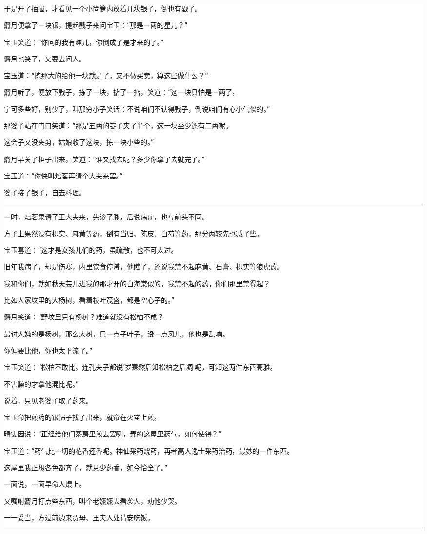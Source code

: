 于是开了抽屉，才看见一个小笸箩内放着几块银子，倒也有戥子。

麝月便拿了一块银，提起戥子来问宝玉：“那是一两的星儿？”

宝玉笑道：“你问的我有趣儿，你倒成了是才来的了。”

麝月也笑了，又要去问人。

宝玉道：“拣那大的给他一块就是了，又不做买卖，算这些做什么？”

麝月听了，便放下戥子，拣了一块，掂了一掂，笑道：“这一块只怕是一两了。

宁可多些好，别少了，叫那穷小子笑话：不说咱们不认得戥子，倒说咱们有心小气似的。”

那婆子站在门口笑道：“那是五两的锭子夹了半个，这一块至少还有二两呢。

这会子又没夹剪，姑娘收了这块，拣一块小些的。”

麝月早关了柜子出来，笑道：“谁又找去呢？多少你拿了去就完了。”

宝玉道：“你快叫焙茗再请个大夫来罢。”

婆子接了银子，自去料理。

---

一时，焙茗果请了王大夫来，先诊了脉，后说病症，也与前头不同。

方子上果然没有枳实、麻黄等药，倒有当归、陈皮、白芍等药，那分两较先也减了些。

宝玉喜道：“这才是女孩儿们的药，虽疏散，也不可太过。

旧年我病了，却是伤寒，内里饮食停滞，他瞧了，还说我禁不起麻黄、石膏、枳实等狼虎药。

我和你们，就如秋天芸儿进我的那才开的白海棠似的，我禁不起的药，你们那里禁得起？

比如人家坟里的大杨树，看着枝叶茂盛，都是空心子的。”

麝月笑道：“野坟里只有杨树？难道就没有松柏不成？

最讨人嫌的是杨树，那么大树，只一点子叶子，没一点风儿，他也是乱响。

你偏要比他，你也太下流了。”

宝玉笑道：“松柏不敢比。连孔夫子都说‘岁寒然后知松柏之后凋’呢，可知这两件东西高雅。

不害臊的才拿他混比呢。”

说着，只见老婆子取了药来。

宝玉命把煎药的银铞子找了出来，就命在火盆上煎。

晴雯因说：“正经给他们茶房里煎去罢咧，弄的这屋里药气，如何使得？”

宝玉道：“药气比一切的花香还香呢。神仙采药烧药，再者高人逸士采药治药，最妙的一件东西。

这屋里我正想各色都齐了，就只少药香，如今恰全了。”

一面说，一面早命人煨上。

又嘱咐麝月打点些东西，叫个老嬷嬷去看袭人，劝他少哭。

一一妥当，方过前边来贾母、王夫人处请安吃饭。

---
